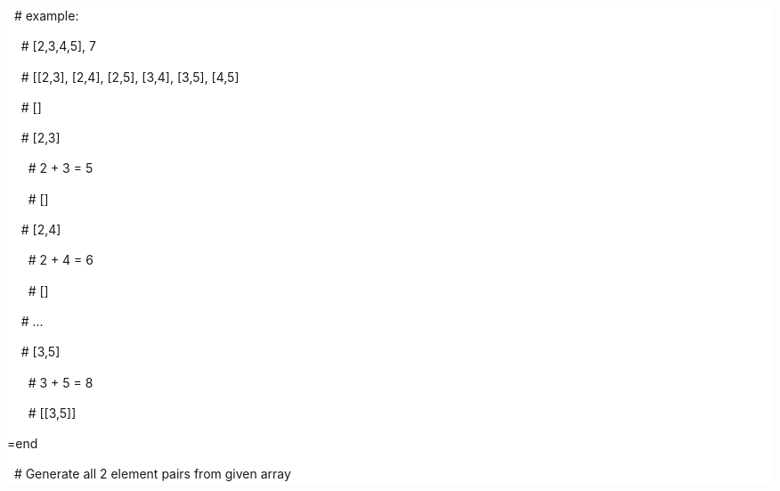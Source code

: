   

  # example:

    # [2,3,4,5], 7

    # [[2,3], [2,4], [2,5], [3,4], [3,5], [4,5]

    # []

    # [2,3]

      # 2 + 3 = 5

      # []

    # [2,4]

      # 2 + 4 = 6

      # []

    # ...

    # [3,5]

      # 3 + 5 = 8

      # [[3,5]]

=end

  

  # Generate all 2 element pairs from given array
